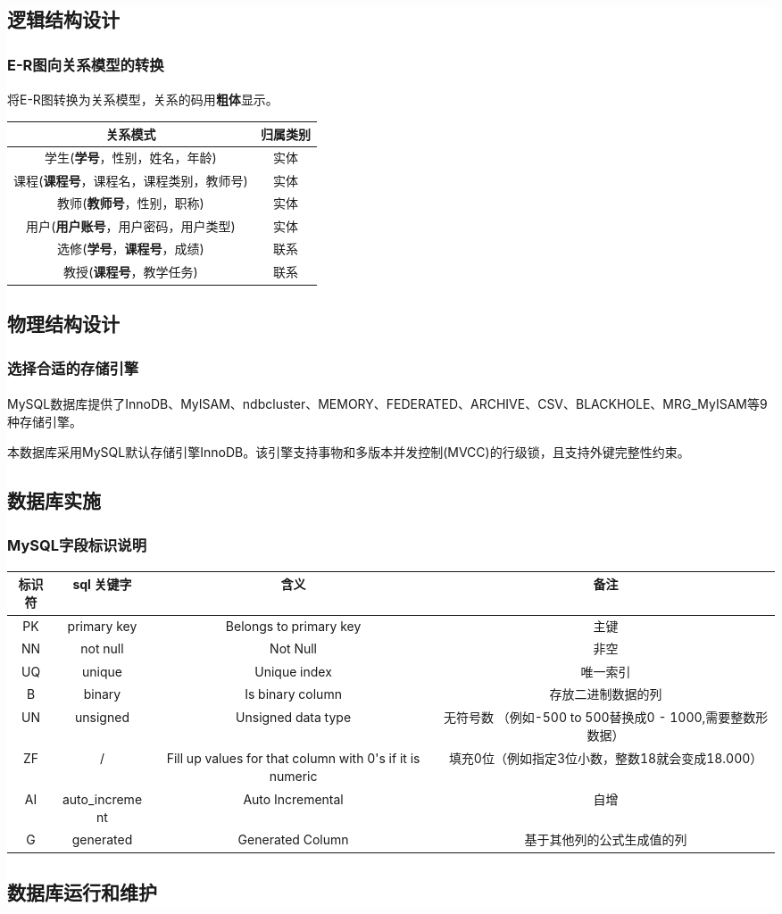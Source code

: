 ## 逻辑结构设计

### E-R图向关系模型的转换

将E-R图转换为关系模型，关系的码用**粗体**显示。

|  关系模式   | 归属类别 |
|  :----:  | :----:  |
| 学生(**学号**，性别，姓名，年龄)  | 实体 |
| 课程(**课程号**，课程名，课程类别，教师号)  | 实体 |
| 教师(**教师号**，性别，职称)  | 实体 |  
| 用户(**用户账号**，用户密码，用户类型)  | 实体 |  
| 选修(**学号**，**课程号**，成绩)  | 联系 |  
| 教授(**课程号**，教学任务)  | 联系 |  

## 物理结构设计

### 选择合适的存储引擎

MySQL数据库提供了InnoDB、MyISAM、ndbcluster、MEMORY、FEDERATED、ARCHIVE、CSV、BLACKHOLE、MRG_MyISAM等9种存储引擎。

本数据库采用MySQL默认存储引擎InnoDB。该引擎支持事物和多版本并发控制(MVCC)的行级锁，且支持外键完整性约束。

## 数据库实施

### MySQL字段标识说明

|  标识符| sql 关键字   | 含义 |备注 |
|  :----: |  :----:  | :----:  |:----:  |
| PK |primary key | Belongs to primary key |主键|
| NN |not null | Not Null |非空|
| UQ  | unique| Unique index | 唯一索引| 
| B  |binary| Is binary column |存放二进制数据的列  | 
| UN |unsigned | Unsigned data type | 无符号数 （例如-500 to 500替换成0 - 1000,需要整数形数据） |
| ZF |/ | Fill up values for that column with 0's if it is numeric |  填充0位（例如指定3位小数，整数18就会变成18.000） |
| AI | auto_increment| Auto Incremental | 自增 |
| G  |generated| Generated Column | 基于其他列的公式生成值的列 |

## 数据库运行和维护
